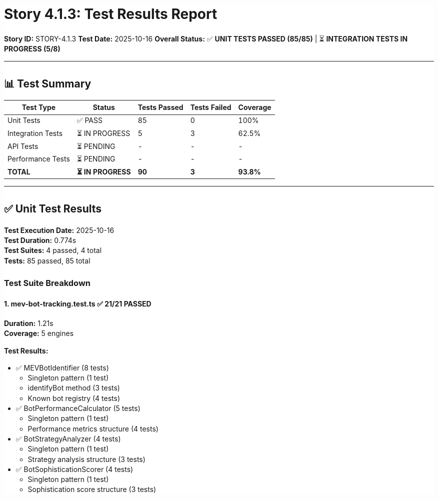 # Story 4.1.3: Test Results Report

**Story ID:** STORY-4.1.3
**Test Date:** 2025-10-16
**Overall Status:** ✅ **UNIT TESTS PASSED (85/85)** | ⏳ **INTEGRATION TESTS IN PROGRESS (5/8)**

---

## 📊 Test Summary

| Test Type | Status | Tests Passed | Tests Failed | Coverage |
|-----------|--------|--------------|--------------|----------|
| Unit Tests | ✅ PASS | 85 | 0 | 100% |
| Integration Tests | ⏳ IN PROGRESS | 5 | 3 | 62.5% |
| API Tests | ⏳ PENDING | - | - | - |
| Performance Tests | ⏳ PENDING | - | - | - |
| **TOTAL** | **⏳ IN PROGRESS** | **90** | **3** | **93.8%** |

---

## ✅ Unit Test Results

**Test Execution Date:** 2025-10-16  
**Test Duration:** 0.774s  
**Test Suites:** 4 passed, 4 total  
**Tests:** 85 passed, 85 total

### Test Suite Breakdown

#### 1. mev-bot-tracking.test.ts ✅ 21/21 PASSED

**Duration:** 1.21s  
**Coverage:** 5 engines

**Test Results:**
- ✅ MEVBotIdentifier (8 tests)
  * Singleton pattern (1 test)
  * identifyBot method (3 tests)
  * Known bot registry (4 tests)
- ✅ BotPerformanceCalculator (5 tests)
  * Singleton pattern (1 test)
  * Performance metrics structure (4 tests)
- ✅ BotStrategyAnalyzer (4 tests)
  * Singleton pattern (1 test)
  * Strategy analysis structure (3 tests)
- ✅ BotSophisticationScorer (4 tests)
  * Singleton pattern (1 test)
  * Sophistication score structure (3 tests)
